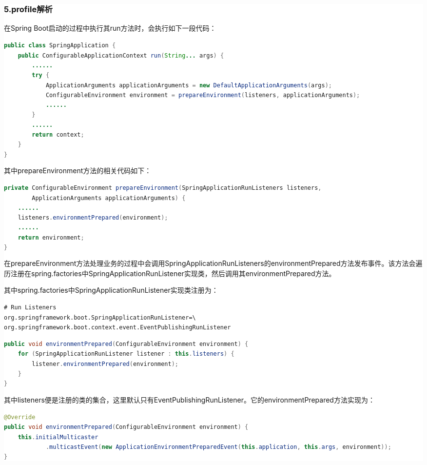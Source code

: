 ### 5.profile解析

在Spring Boot启动的过程中执行其run方法时，会执行如下一段代码：

```java
public class SpringApplication {    
    public ConfigurableApplicationContext run(String... args) {
        ......
        try {
            ApplicationArguments applicationArguments = new DefaultApplicationArguments(args);
            ConfigurableEnvironment environment = prepareEnvironment(listeners, applicationArguments);
            ......
        }
        ......
        return context;
    }
}
```

其中prepareEnvironment方法的相关代码如下：

```java
private ConfigurableEnvironment prepareEnvironment(SpringApplicationRunListeners listeners,
        ApplicationArguments applicationArguments) {
    ......
    listeners.environmentPrepared(environment);
    ......
    return environment;
}
```

在prepareEnvironment方法处理业务的过程中会调用SpringApplicationRunListeners的environmentPrepared方法发布事件。该方法会遍历注册在spring.factories中SpringApplicationRunListener实现类，然后调用其environmentPrepared方法。

其中spring.factories中SpringApplicationRunListener实现类注册为：

```properties
# Run Listeners
org.springframework.boot.SpringApplicationRunListener=\
org.springframework.boot.context.event.EventPublishingRunListener
```

```java
public void environmentPrepared(ConfigurableEnvironment environment) {
    for (SpringApplicationRunListener listener : this.listeners) {
        listener.environmentPrepared(environment);
    }
}
```

其中listeners便是注册的类的集合，这里默认只有EventPublishingRunListener。它的environmentPrepared方法实现为：

```java
@Override
public void environmentPrepared(ConfigurableEnvironment environment) {
    this.initialMulticaster
            .multicastEvent(new ApplicationEnvironmentPreparedEvent(this.application, this.args, environment));
}
```
